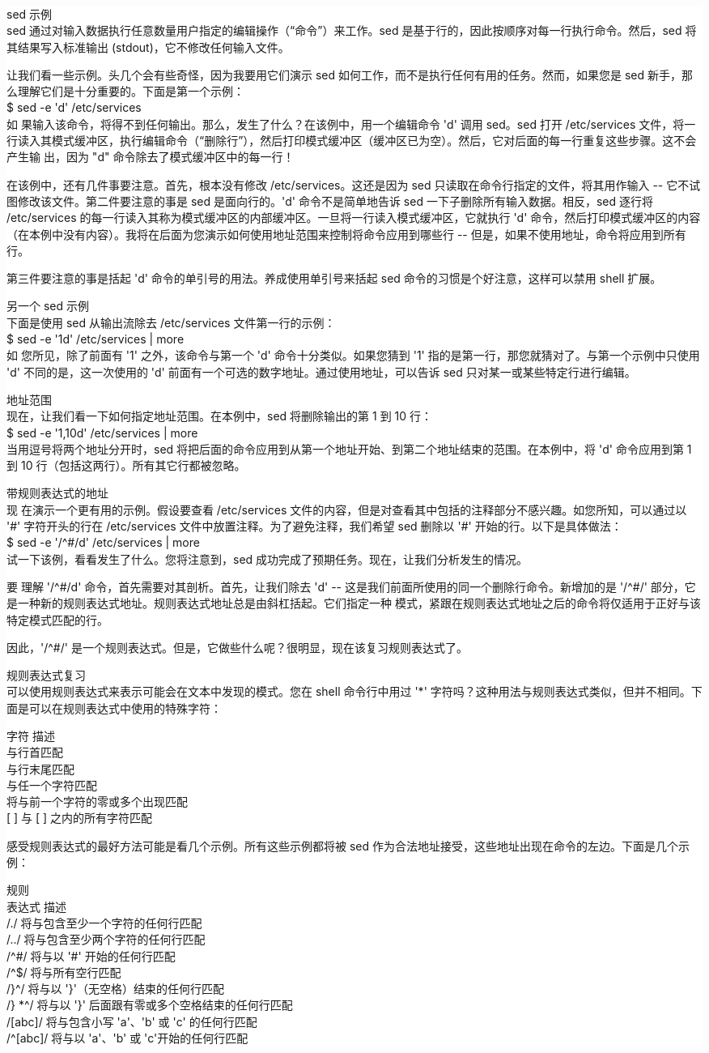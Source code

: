 sed 示例  
sed 通过对输入数据执行任意数量用户指定的编辑操作（“命令”）来工作。sed 是基于行的，因此按顺序对每一行执行命令。然后，sed 将其结果写入标准输出
(stdout)，它不修改任何输入文件。  
  
让我们看一些示例。头几个会有些奇怪，因为我要用它们演示 sed 如何工作，而不是执行任何有用的任务。然而，如果您是 sed
新手，那么理解它们是十分重要的。下面是第一个示例：  
$ sed -e 'd' /etc/services  
如 果输入该命令，将得不到任何输出。那么，发生了什么？在该例中，用一个编辑命令 'd' 调用 sed。sed 打开 /etc/services
文件，将一行读入其模式缓冲区，执行编辑命令（“删除行”），然后打印模式缓冲区（缓冲区已为空）。然后，它对后面的每一行重复这些步骤。这不会产生输 出，因为
"d" 命令除去了模式缓冲区中的每一行！  
  
在该例中，还有几件事要注意。首先，根本没有修改 /etc/services。这还是因为 sed 只读取在命令行指定的文件，将其用作输入 --
它不试图修改该文件。第二件要注意的事是 sed 是面向行的。'd' 命令不是简单地告诉 sed 一下子删除所有输入数据。相反，sed 逐行将
/etc/services 的每一行读入其称为模式缓冲区的内部缓冲区。一旦将一行读入模式缓冲区，它就执行 'd'
命令，然后打印模式缓冲区的内容（在本例中没有内容）。我将在后面为您演示如何使用地址范围来控制将命令应用到哪些行 --
但是，如果不使用地址，命令将应用到所有行。  
  
第三件要注意的事是括起 'd' 命令的单引号的用法。养成使用单引号来括起 sed 命令的习惯是个好注意，这样可以禁用 shell 扩展。  
  
另一个 sed 示例  
下面是使用 sed 从输出流除去 /etc/services 文件第一行的示例：  
$ sed -e '1d' /etc/services | more  
如 您所见，除了前面有 '1' 之外，该命令与第一个 'd' 命令十分类似。如果您猜到 '1' 指的是第一行，那您就猜对了。与第一个示例中只使用 'd'
不同的是，这一次使用的 'd' 前面有一个可选的数字地址。通过使用地址，可以告诉 sed 只对某一或某些特定行进行编辑。  
  
地址范围  
现在，让我们看一下如何指定地址范围。在本例中，sed 将删除输出的第 1 到 10 行：  
$ sed -e '1,10d' /etc/services | more  
当用逗号将两个地址分开时，sed 将把后面的命令应用到从第一个地址开始、到第二个地址结束的范围。在本例中，将 'd' 命令应用到第 1 到 10
行（包括这两行）。所有其它行都被忽略。  
  
带规则表达式的地址  
现 在演示一个更有用的示例。假设要查看 /etc/services 文件的内容，但是对查看其中包括的注释部分不感兴趣。如您所知，可以通过以 '#'
字符开头的行在 /etc/services 文件中放置注释。为了避免注释，我们希望 sed 删除以 '#' 开始的行。以下是具体做法：  
$ sed -e '/^#/d' /etc/services | more  
试一下该例，看看发生了什么。您将注意到，sed 成功完成了预期任务。现在，让我们分析发生的情况。  
  
要 理解 '/^#/d' 命令，首先需要对其剖析。首先，让我们除去 'd' -- 这是我们前面所使用的同一个删除行命令。新增加的是 '/^#/'
部分，它是一种新的规则表达式地址。规则表达式地址总是由斜杠括起。它们指定一种 模式，紧跟在规则表达式地址之后的命令将仅适用于正好与该特定模式匹配的行。  
  
因此，'/^#/' 是一个规则表达式。但是，它做些什么呢？很明显，现在该复习规则表达式了。  
  
规则表达式复习  
可以使用规则表达式来表示可能会在文本中发现的模式。您在 shell 命令行中用过 '*'
字符吗？这种用法与规则表达式类似，但并不相同。下面是可以在规则表达式中使用的特殊字符：  
  
字符 描述  
与行首匹配  
与行末尾匹配  
与任一个字符匹配  
将与前一个字符的零或多个出现匹配  
[ ] 与 [ ] 之内的所有字符匹配  
  
感受规则表达式的最好方法可能是看几个示例。所有这些示例都将被 sed 作为合法地址接受，这些地址出现在命令的左边。下面是几个示例：  
  
规则  
表达式 描述  
/./ 将与包含至少一个字符的任何行匹配  
/../ 将与包含至少两个字符的任何行匹配  
/^#/ 将与以 '#' 开始的任何行匹配  
/^$/ 将与所有空行匹配  
/}^/ 将与以 '}'（无空格）结束的任何行匹配  
/} *^/ 将与以 '}' 后面跟有零或多个空格结束的任何行匹配  
/[abc]/ 将与包含小写 'a'、'b' 或 'c' 的任何行匹配  
/^[abc]/ 将与以 'a'、'b' 或 'c'开始的任何行匹配  
  